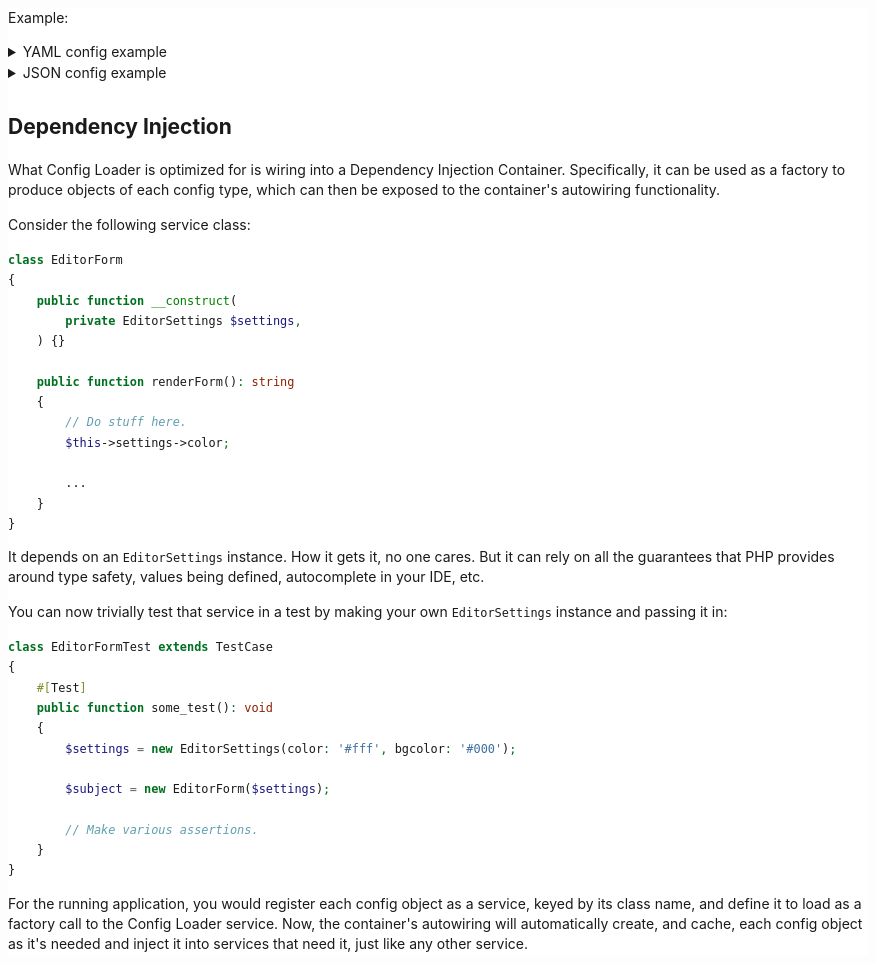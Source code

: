 Example:

<details><summary>YAML config example</summary></details>

<details><summary>JSON config example</summary></details>


## Dependency Injection

What Config Loader is optimized for is wiring into a Dependency Injection Container.  Specifically, it can be used as a factory to produce objects of each config type, which can then be exposed to the container's autowiring functionality.

Consider the following service class:

```php
class EditorForm
{
    public function __construct(
        private EditorSettings $settings,
    ) {}
    
    public function renderForm(): string
    {
        // Do stuff here.
        $this->settings->color;
        
        ...
    }
}
```

It depends on an `EditorSettings` instance.  How it gets it, no one cares.  But it can rely on all the guarantees that PHP provides around type safety, values being defined, autocomplete in your IDE, etc.

You can now trivially test that service in a test by making your own `EditorSettings` instance and passing it in:

```php
class EditorFormTest extends TestCase
{
    #[Test]
    public function some_test(): void
    {
        $settings = new EditorSettings(color: '#fff', bgcolor: '#000');
        
        $subject = new EditorForm($settings);
        
        // Make various assertions.
    }
}
```

For the running application, you would register each config object as a service, keyed by its class name, and define it to load as a factory call to the Config Loader service.  Now, the container's autowiring will automatically create, and cache, each config object as it's needed and inject it into services that need it, just like any other service.


[ico-version]: https://img.shields.io/packagist/v/Crell/Config.svg?style=flat-square
[ico-license]: https://img.shields.io/badge/License-LGPLv3-green.svg?style=flat-square
[ico-downloads]: https://img.shields.io/packagist/dt/Crell/Config.svg?style=flat-square
[link-packagist]: https://packagist.org/packages/Crell/Config
[link-scrutinizer]: https://scrutinizer-ci.com/g/Crell/Config/code-structure
[link-code-quality]: https://scrutinizer-ci.com/g/Crell/Config
[link-downloads]: https://packagist.org/packages/Crell/Config
[link-author]: https://github.com/Crell
[link-contributors]: ../../contributors